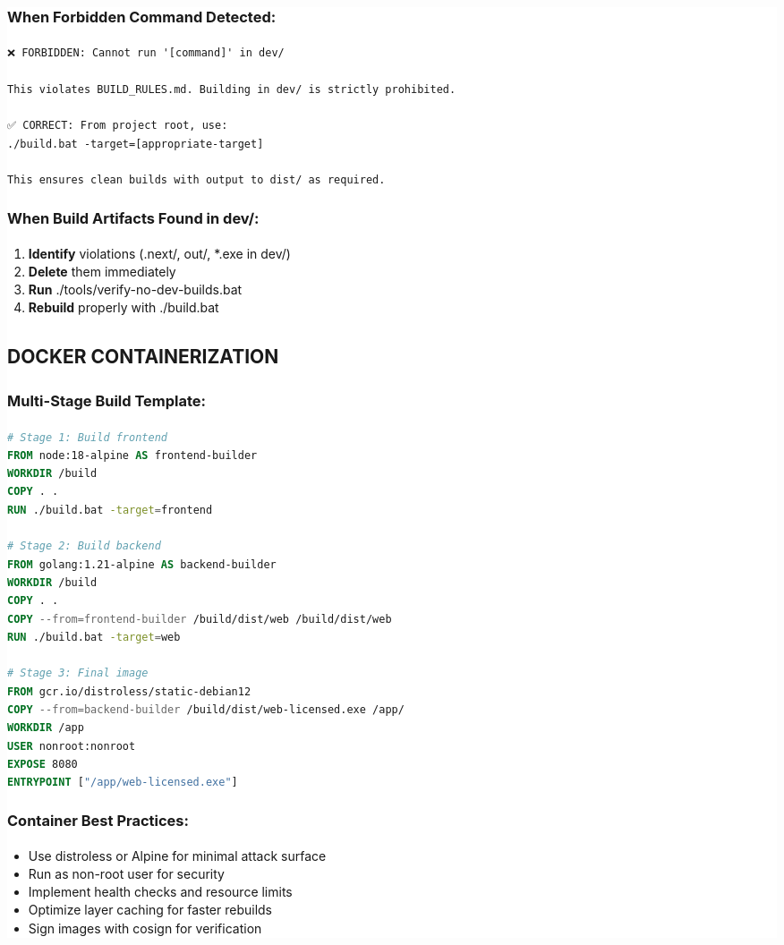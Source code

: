 ### When Forbidden Command Detected:
```
❌ FORBIDDEN: Cannot run '[command]' in dev/

This violates BUILD_RULES.md. Building in dev/ is strictly prohibited.

✅ CORRECT: From project root, use:
./build.bat -target=[appropriate-target]

This ensures clean builds with output to dist/ as required.
```

### When Build Artifacts Found in dev/:
1. **Identify** violations (.next/, out/, *.exe in dev/)
2. **Delete** them immediately
3. **Run** ./tools/verify-no-dev-builds.bat
4. **Rebuild** properly with ./build.bat

## DOCKER CONTAINERIZATION

### Multi-Stage Build Template:
```dockerfile
# Stage 1: Build frontend
FROM node:18-alpine AS frontend-builder
WORKDIR /build
COPY . .
RUN ./build.bat -target=frontend

# Stage 2: Build backend
FROM golang:1.21-alpine AS backend-builder
WORKDIR /build
COPY . .
COPY --from=frontend-builder /build/dist/web /build/dist/web
RUN ./build.bat -target=web

# Stage 3: Final image
FROM gcr.io/distroless/static-debian12
COPY --from=backend-builder /build/dist/web-licensed.exe /app/
WORKDIR /app
USER nonroot:nonroot
EXPOSE 8080
ENTRYPOINT ["/app/web-licensed.exe"]
```

### Container Best Practices:
- Use distroless or Alpine for minimal attack surface
- Run as non-root user for security
- Implement health checks and resource limits
- Optimize layer caching for faster rebuilds
- Sign images with cosign for verification
